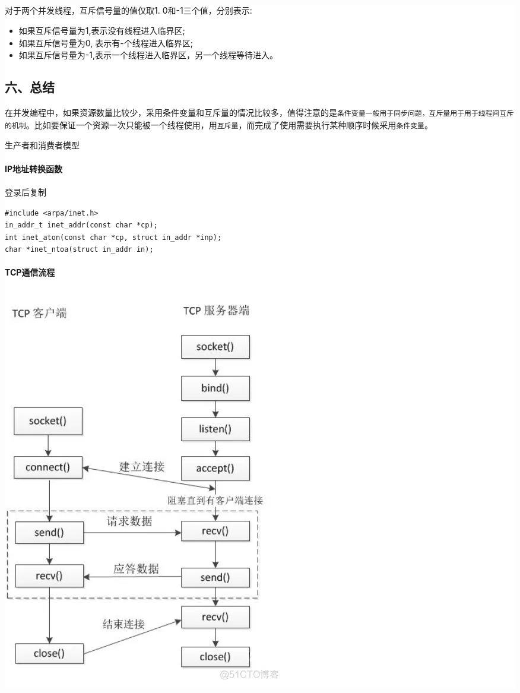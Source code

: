 对于两个并发线程，互斥信号量的值仅取1. 0和-1三个值，分别表示:

-   如果互斥信号量为1,表示没有线程进入临界区;
-   如果互斥信号量为0, 表示有-个线程进入临界区;
-   如果互斥信号量为-1,表示一个线程进入临界区，另一个线程等待进入。

## 六、总结

在并发编程中，如果资源数量比较少，采用条件变量和互斥量的情况比较多，值得注意的是`条件变量一般用于同步问题，互斥量用于用于线程间互斥的机制`。比如要保证一个资源一次只能被一个线程使用，用`互斥量`，而完成了使用需要执行某种顺序时候采用`条件变量`。

生产者和消费者模型

#### IP地址转换函数

登录后复制

```plain
#include <arpa/inet.h>
in_addr_t inet_addr(const char *cp);
int inet_aton(const char *cp, struct in_addr *inp);
char *inet_ntoa(struct in_addr in);
```

#### TCP通信流程

![C++ LinuxWebServer 2万7千字的面经长文（下）_c++_23](image/resize,m_fixed,w_1184-168415514089223.webp "image-20220322152842827")
